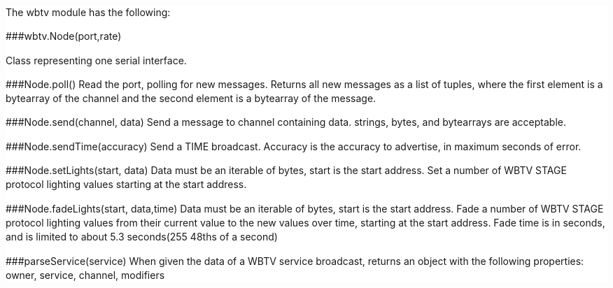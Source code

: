 The wbtv module has the following:

###wbtv.Node(port,rate)

Class representing one serial interface.

###Node.poll()
Read the port, polling for new messages. Returns all new messages as a list of tuples, where the first element is a bytearray of the channel and the second element is a bytearray of the message.

###Node.send(channel, data)
Send a message to channel containing data. strings, bytes, and bytearrays are acceptable.

###Node.sendTime(accuracy)
Send a TIME broadcast. Accuracy is the accuracy to advertise, in maximum seconds of error.

###Node.setLights(start, data)
Data must be an iterable of bytes, start is the start address. Set a number of WBTV STAGE protocol lighting values starting at the start address.

###Node.fadeLights(start, data,time)
Data must be an iterable of bytes, start is the start address. Fade a number of WBTV STAGE protocol lighting values from their current value to the new
values over time, starting at the start address. Fade time is in seconds, and is limited to about 5.3 seconds(255 48ths of a second)


###parseService(service)
When given the data of a WBTV service broadcast, returns an object with the following properties: owner, service, channel, modifiers

